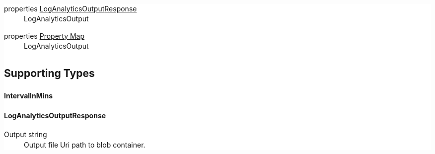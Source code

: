 </div>

<div>
<pulumi-choosable type="language" values="python">
<dl class="resources-properties"><dt class="property-"
            title="">
        <span id="properties_python">
<a data-swiftype-name="resource-property" data-swiftype-type="text" href="#properties_python" style="color: inherit; text-decoration: inherit;">properties</a>
</span>
        <span class="property-indicator"></span>
        <span class="property-type"><a href="#loganalyticsoutputresponse">Log<wbr>Analytics<wbr>Output<wbr>Response</a></span>
    </dt>
    <dd>LogAnalyticsOutput</dd></dl>
</pulumi-choosable>
</div>

<div>
<pulumi-choosable type="language" values="yaml">
<dl class="resources-properties"><dt class="property-"
            title="">
        <span id="properties_yaml">
<a data-swiftype-name="resource-property" data-swiftype-type="text" href="#properties_yaml" style="color: inherit; text-decoration: inherit;">properties</a>
</span>
        <span class="property-indicator"></span>
        <span class="property-type"><a href="#loganalyticsoutputresponse">Property Map</a></span>
    </dt>
    <dd>LogAnalyticsOutput</dd></dl>
</pulumi-choosable>
</div>




## Supporting Types


<h4 id="intervalinmins">Interval<wbr>In<wbr>Mins</h4>



<h4 id="loganalyticsoutputresponse">Log<wbr>Analytics<wbr>Output<wbr>Response</h4>



<div>
<pulumi-choosable type="language" values="csharp">
<dl class="resources-properties"><dt class="property-required"
            title="Required">
        <span id="output_csharp">
<a data-swiftype-name="resource-property" data-swiftype-type="text" href="#output_csharp" style="color: inherit; text-decoration: inherit;">Output</a>
</span>
        <span class="property-indicator"></span>
        <span class="property-type">string</span>
    </dt>
    <dd>Output file Uri path to blob container.</dd></dl>
</pulumi-choosable>
</div>
